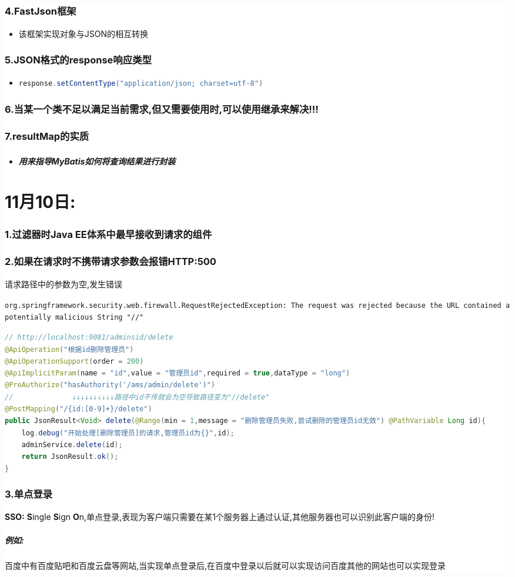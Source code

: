 ### 4.FastJson框架

- 该框架实现对象与JSON的相互转换

### 5.JSON格式的response响应类型

- ```java
  response.setContentType("application/json; charset=utf-8")
  ```

### 6.当某一个类不足以满足当前需求,但又需要使用时,可以使用继承来解决!!!

### 7.resultMap的实质

- ##### 用来指导MyBatis如何将查询结果进行封装

# 11月10日:

### 1.过滤器时Java EE体系中最早接收到请求的组件

### 2.如果在请求时不携带请求参数会报错HTTP:500

请求路径中的参数为空,发生错误

```
org.springframework.security.web.firewall.RequestRejectedException: The request was rejected because the URL contained a potentially malicious String "//"
```

```java
// http://localhost:9081/adminsid/delete
@ApiOperation("根据id删除管理员")
@ApiOperationSupport(order = 200)
@ApiImplicitParam(name = "id",value = "管理员id",required = true,dataType = "long")
@PreAuthorize("hasAuthority('/ams/admin/delete')")
//              ↓↓↓↓↓↓↓↓↓↓路径中id不传就会为空导致路径变为"//delete"
@PostMapping("/{id:[0-9]+}/delete")
public JsonResult<Void> delete(@Range(min = 1,message = "删除管理员失败,尝试删除的管理员id无效") @PathVariable Long id){
    log.debug("开始处理[删除管理员]的请求,管理员id为{}",id);
    adminService.delete(id);
    return JsonResult.ok();
}
```

### 3.单点登录

**SSO:** **S**ingle **S**ign **O**n,单点登录,表现为客户端只需要在某1个服务器上通过认证,其他服务器也可以识别此客户端的身份!

##### 例如:

百度中有百度贴吧和百度云盘等网站,当实现单点登录后,在百度中登录以后就可以实现访问百度其他的网站也可以实现登录
